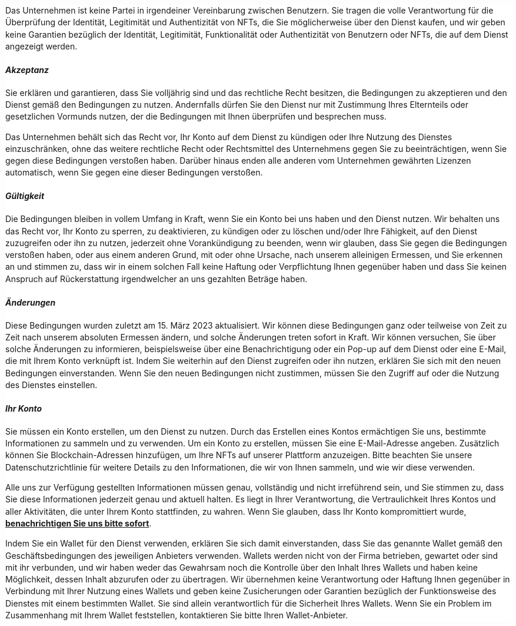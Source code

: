 Das Unternehmen ist keine Partei in irgendeiner Vereinbarung zwischen Benutzern. Sie tragen die volle Verantwortung für die Überprüfung der Identität, Legitimität und Authentizität von NFTs, die Sie möglicherweise über den Dienst kaufen, und wir geben keine Garantien bezüglich der Identität, Legitimität, Funktionalität oder Authentizität von Benutzern oder NFTs, die auf dem Dienst angezeigt werden.

#### _Akzeptanz_

Sie erklären und garantieren, dass Sie volljährig sind und das rechtliche Recht besitzen, die Bedingungen zu akzeptieren und den Dienst gemäß den Bedingungen zu nutzen. Andernfalls dürfen Sie den Dienst nur mit Zustimmung Ihres Elternteils oder gesetzlichen Vormunds nutzen, der die Bedingungen mit Ihnen überprüfen und besprechen muss.&#x20;

Das Unternehmen behält sich das Recht vor, Ihr Konto auf dem Dienst zu kündigen oder Ihre Nutzung des Dienstes einzuschränken, ohne das weitere rechtliche Recht oder Rechtsmittel des Unternehmens gegen Sie zu beeinträchtigen, wenn Sie gegen diese Bedingungen verstoßen haben. Darüber hinaus enden alle anderen vom Unternehmen gewährten Lizenzen automatisch, wenn Sie gegen eine dieser Bedingungen verstoßen.

#### _Gültigkeit_ &#x20;

Die Bedingungen bleiben in vollem Umfang in Kraft, wenn Sie ein Konto bei uns haben und den Dienst nutzen. Wir behalten uns das Recht vor, Ihr Konto zu sperren, zu deaktivieren, zu kündigen oder zu löschen und/oder Ihre Fähigkeit, auf den Dienst zuzugreifen oder ihn zu nutzen, jederzeit ohne Vorankündigung zu beenden, wenn wir glauben, dass Sie gegen die Bedingungen verstoßen haben, oder aus einem anderen Grund, mit oder ohne Ursache, nach unserem alleinigen Ermessen, und Sie erkennen an und stimmen zu, dass wir in einem solchen Fall keine Haftung oder Verpflichtung Ihnen gegenüber haben und dass Sie keinen Anspruch auf Rückerstattung irgendwelcher an uns gezahlten Beträge haben.&#x20;

#### _Änderungen_

Diese Bedingungen wurden zuletzt am 15. März 2023 aktualisiert. Wir können diese Bedingungen ganz oder teilweise von Zeit zu Zeit nach unserem absoluten Ermessen ändern, und solche Änderungen treten sofort in Kraft. Wir können versuchen, Sie über solche Änderungen zu informieren, beispielsweise über eine Benachrichtigung oder ein Pop-up auf dem Dienst oder eine E-Mail, die mit Ihrem Konto verknüpft ist. Indem Sie weiterhin auf den Dienst zugreifen oder ihn nutzen, erklären Sie sich mit den neuen Bedingungen einverstanden. Wenn Sie den neuen Bedingungen nicht zustimmen, müssen Sie den Zugriff auf oder die Nutzung des Dienstes einstellen.

#### _Ihr Konto_

Sie müssen ein Konto erstellen, um den Dienst zu nutzen. Durch das Erstellen eines Kontos ermächtigen Sie uns, bestimmte Informationen zu sammeln und zu verwenden. Um ein Konto zu erstellen, müssen Sie eine E-Mail-Adresse angeben. Zusätzlich können Sie Blockchain-Adressen hinzufügen, um Ihre NFTs auf unserer Plattform anzuzeigen. Bitte beachten Sie unsere Datenschutzrichtlinie für weitere Details zu den Informationen, die wir von Ihnen sammeln, und wie wir diese verwenden. &#x20;

Alle uns zur Verfügung gestellten Informationen müssen genau, vollständig und nicht irreführend sein, und Sie stimmen zu, dass Sie diese Informationen jederzeit genau und aktuell halten. Es liegt in Ihrer Verantwortung, die Vertraulichkeit Ihres Kontos und aller Aktivitäten, die unter Ihrem Konto stattfinden, zu wahren. Wenn Sie glauben, dass Ihr Konto kompromittiert wurde, [**benachrichtigen Sie uns bitte sofort**](mailto:support@cur8.io).

Indem Sie ein Wallet für den Dienst verwenden, erklären Sie sich damit einverstanden, dass Sie das genannte Wallet gemäß den Geschäftsbedingungen des jeweiligen Anbieters verwenden. Wallets werden nicht von der Firma betrieben, gewartet oder sind mit ihr verbunden, und wir haben weder das Gewahrsam noch die Kontrolle über den Inhalt Ihres Wallets und haben keine Möglichkeit, dessen Inhalt abzurufen oder zu übertragen. Wir übernehmen keine Verantwortung oder Haftung Ihnen gegenüber in Verbindung mit Ihrer Nutzung eines Wallets und geben keine Zusicherungen oder Garantien bezüglich der Funktionsweise des Dienstes mit einem bestimmten Wallet. Sie sind allein verantwortlich für die Sicherheit Ihres Wallets. Wenn Sie ein Problem im Zusammenhang mit Ihrem Wallet feststellen, kontaktieren Sie bitte Ihren Wallet-Anbieter.
